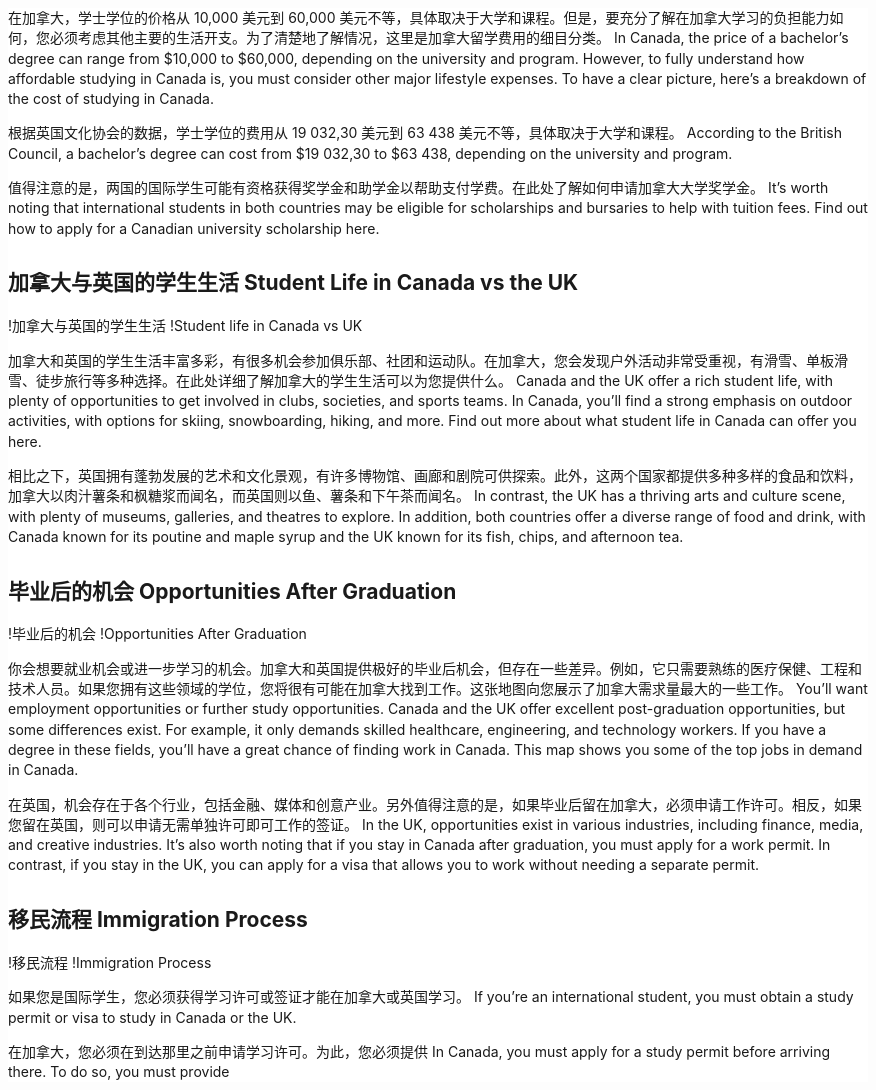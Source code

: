 在加拿大，学士学位的价格从 10,000 美元到 60,000 美元不等，具体取决于大学和课程。但是，要充分了解在加拿大学习的负担能力如何，您必须考虑其他主要的生活开支。为了清楚地了解情况，这里是加拿大留学费用的细目分类。	In Canada, the price of a bachelor’s degree can range from $10,000 to $60,000, depending on the university and program. However, to fully understand how affordable studying in Canada is, you must consider other major lifestyle expenses. To have a clear picture, here’s a breakdown of the cost of studying in Canada.
	
根据英国文化协会的数据，学士学位的费用从 19 032,30 美元到 63 438 美元不等，具体取决于大学和课程。	According to the British Council, a bachelor’s degree can cost from $19 032,30 to $63 438, depending on the university and program.
	
值得注意的是，两国的国际学生可能有资格获得奖学金和助学金以帮助支付学费。在此处了解如何申请加拿大大学奖学金。	It’s worth noting that international students in both countries may be eligible for scholarships and bursaries to help with tuition fees. Find out how to apply for a Canadian university scholarship here.
	
## 加拿大与英国的学生生活	Student Life in Canada vs the UK
	
!加拿大与英国的学生生活	!Student life in Canada vs UK
	
加拿大和英国的学生生活丰富多彩，有很多机会参加俱乐部、社团和运动队。在加拿大，您会发现户外活动非常受重视，有滑雪、单板滑雪、徒步旅行等多种选择。在此处详细了解加拿大的学生生活可以为您提供什么。	Canada and the UK offer a rich student life, with plenty of opportunities to get involved in clubs, societies, and sports teams. In Canada, you’ll find a strong emphasis on outdoor activities, with options for skiing, snowboarding, hiking, and more. Find out more about what student life in Canada can offer you here.
	
相比之下，英国拥有蓬勃发展的艺术和文化景观，有许多博物馆、画廊和剧院可供探索。此外，这两个国家都提供多种多样的食品和饮料，加拿大以肉汁薯条和枫糖浆而闻名，而英国则以鱼、薯条和下午茶而闻名。	In contrast, the UK has a thriving arts and culture scene, with plenty of museums, galleries, and theatres to explore. In addition, both countries offer a diverse range of food and drink, with Canada known for its poutine and maple syrup and the UK known for its fish, chips, and afternoon tea.
	
## 毕业后的机会	Opportunities After Graduation
	
!毕业后的机会	!Opportunities After Graduation
	
你会想要就业机会或进一步学习的机会。加拿大和英国提供极好的毕业后机会，但存在一些差异。例如，它只需要熟练的医疗保健、工程和技术人员。如果您拥有这些领域的学位，您将很有可能在加拿大找到工作。这张地图向您展示了加拿大需求量最大的一些工作。	You’ll want employment opportunities or further study opportunities. Canada and the UK offer excellent post-graduation opportunities, but some differences exist. For example, it only demands skilled healthcare, engineering, and technology workers. If you have a degree in these fields, you’ll have a great chance of finding work in Canada. This map shows you some of the top jobs in demand in Canada.
	
	  
	
在英国，机会存在于各个行业，包括金融、媒体和创意产业。另外值得注意的是，如果毕业后留在加拿大，必须申请工作许可。相反，如果您留在英国，则可以申请无需单独许可即可工作的签证。	In the UK, opportunities exist in various industries, including finance, media, and creative industries. It’s also worth noting that if you stay in Canada after graduation, you must apply for a work permit. In contrast, if you stay in the UK, you can apply for a visa that allows you to work without needing a separate permit.
	
## 移民流程	Immigration Process
	
!移民流程	!Immigration Process
	
如果您是国际学生，您必须获得学习许可或签证才能在加拿大或英国学习。	If you’re an international student, you must obtain a study permit or visa to study in Canada or the UK.
	
在加拿大，您必须在到达那里之前申请学习许可。为此，您必须提供	In Canada, you must apply for a study permit before arriving there. To do so, you must provide
	